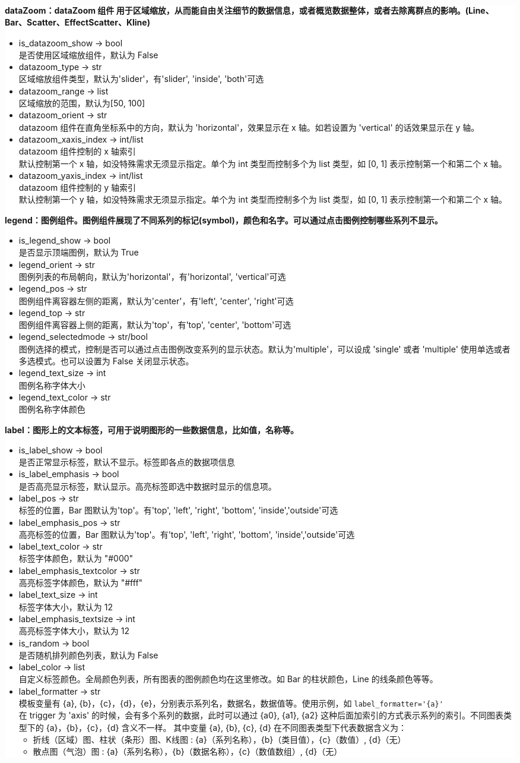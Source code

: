 
**dataZoom：dataZoom 组件 用于区域缩放，从而能自由关注细节的数据信息，或者概览数据整体，或者去除离群点的影响。(Line、Bar、Scatter、EffectScatter、Kline)**

* is_datazoom_show -> bool  
    是否使用区域缩放组件，默认为 False
* datazoom_type -> str    
    区域缩放组件类型，默认为'slider'，有'slider', 'inside', 'both'可选
* datazoom_range -> list    
    区域缩放的范围，默认为[50, 100]
* datazoom_orient -> str  
    datazoom 组件在直角坐标系中的方向，默认为 'horizontal'，效果显示在 x 轴。如若设置为 'vertical' 的话效果显示在 y 轴。
* datazoom_xaxis_index -> int/list  
    datazoom 组件控制的 x 轴索引  
    默认控制第一个 x 轴，如没特殊需求无须显示指定。单个为 int 类型而控制多个为 list 类型，如 [0, 1] 表示控制第一个和第二个 x 轴。
* datazoom_yaxis_index -> int/list  
    datazoom 组件控制的 y 轴索引  
    默认控制第一个 y 轴，如没特殊需求无须显示指定。单个为 int 类型而控制多个为 list 类型，如 [0, 1] 表示控制第一个和第二个 x 轴。


**legend：图例组件。图例组件展现了不同系列的标记(symbol)，颜色和名字。可以通过点击图例控制哪些系列不显示。**

* is_legend_show -> bool  
    是否显示顶端图例，默认为 True
* legend_orient -> str  
    图例列表的布局朝向，默认为'horizontal'，有'horizontal', 'vertical'可选
* legend_pos -> str  
    图例组件离容器左侧的距离，默认为'center'，有'left', 'center', 'right'可选
* legend_top -> str  
    图例组件离容器上侧的距离，默认为'top'，有'top', 'center', 'bottom'可选
* legend_selectedmode -> str/bool  
    图例选择的模式，控制是否可以通过点击图例改变系列的显示状态。默认为'multiple'，可以设成 'single' 或者 'multiple' 使用单选或者多选模式。也可以设置为 False 关闭显示状态。
* legend_text_size -> int  
    图例名称字体大小
* legend_text_color -> str  
    图例名称字体颜色
    

**label：图形上的文本标签，可用于说明图形的一些数据信息，比如值，名称等。**

* is_label_show -> bool  
    是否正常显示标签，默认不显示。标签即各点的数据项信息  
* is_label_emphasis -> bool  
    是否高亮显示标签，默认显示。高亮标签即选中数据时显示的信息项。
* label_pos -> str  
    标签的位置，Bar 图默认为'top'。有'top', 'left', 'right', 'bottom', 'inside','outside'可选
* label_emphasis_pos -> str  
    高亮标签的位置，Bar 图默认为'top'。有'top', 'left', 'right', 'bottom', 'inside','outside'可选
* label_text_color -> str  
    标签字体颜色，默认为 "#000"
* label_emphasis_textcolor -> str  
    高亮标签字体颜色，默认为 "#fff"
* label_text_size -> int  
    标签字体大小，默认为 12
* label_emphasis_textsize -> int  
    高亮标签字体大小，默认为 12
* is_random -> bool  
    是否随机排列颜色列表，默认为 False
* label_color -> list  
    自定义标签颜色。全局颜色列表，所有图表的图例颜色均在这里修改。如 Bar 的柱状颜色，Line 的线条颜色等等。
* label_formatter -> str  
    模板变量有 {a}, {b}，{c}，{d}，{e}，分别表示系列名，数据名，数据值等。使用示例，如 `label_formatter='{a}'`  
    在 trigger 为 'axis' 的时候，会有多个系列的数据，此时可以通过 {a0}, {a1}, {a2} 这种后面加索引的方式表示系列的索引。不同图表类型下的 {a}，{b}，{c}，{d} 含义不一样。 其中变量 {a}, {b}, {c}, {d} 在不同图表类型下代表数据含义为：
    * 折线（区域）图、柱状（条形）图、K线图 : {a}（系列名称），{b}（类目值），{c}（数值）, {d}（无）
    * 散点图（气泡）图 : {a}（系列名称），{b}（数据名称），{c}（数值数组）, {d}（无）
